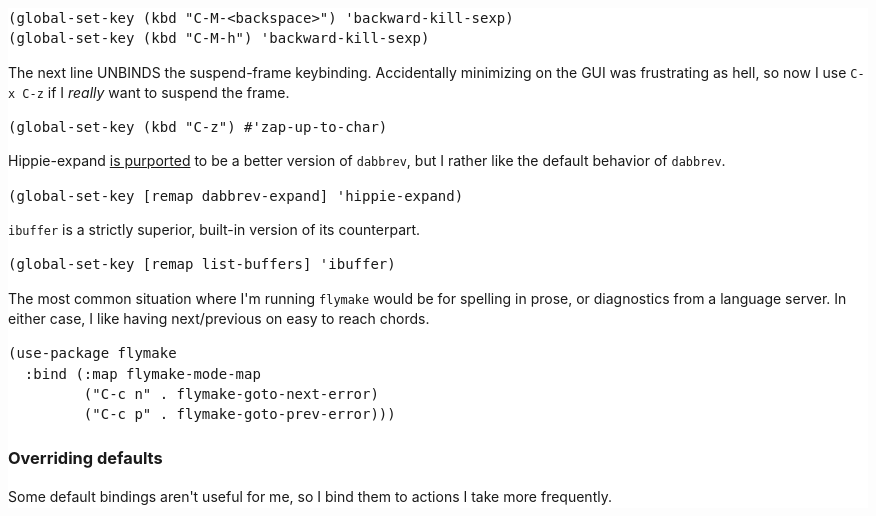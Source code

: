 <div class="org-src-container">
<pre class="src src-emacs-lisp">(global-set-key (kbd "C-M-&lt;backspace&gt;") 'backward-kill-sexp)
(global-set-key (kbd "C-M-h") 'backward-kill-sexp)
</pre>
</div>

<p>
The next line UNBINDS the suspend-frame keybinding.  Accidentally minimizing on
the GUI was frustrating as hell, so now I use <code>C-x C-z</code> if I <i>really</i> want to
suspend the frame.
</p>

<div class="org-src-container">
<pre class="src src-emacs-lisp">(global-set-key (kbd "C-z") #'zap-up-to-char)
</pre>
</div>

<p>
Hippie-expand <a href="https://www.masteringemacs.org/article/text-expansion-hippie-expand">is purported</a> to be a better version of <code>dabbrev</code>, but I rather like
the default behavior of <code>dabbrev</code>.
</p>

<div class="org-src-container">
<pre class="src src-emacs-lisp">(global-set-key [remap dabbrev-expand] 'hippie-expand)
</pre>
</div>

<p>
<code>ibuffer</code> is a strictly superior, built-in version of its counterpart.
</p>

<div class="org-src-container">
<pre class="src src-emacs-lisp">(global-set-key [remap list-buffers] 'ibuffer)
</pre>
</div>

<p>
The most common situation where I'm running <code>flymake</code> would be for spelling in
prose, or diagnostics from a language server.  In either case, I like having
next/previous on easy to reach chords.
</p>

<div class="org-src-container">
<pre class="src src-emacs-lisp">(use-package flymake
  :bind (:map flymake-mode-map
         ("C-c n" . flymake-goto-next-error)
         ("C-c p" . flymake-goto-prev-error)))
</pre>
</div>
</div>
</div>

<div id="outline-container-org407db0b" class="outline-3">
<h3 id="org407db0b">Overriding defaults</h3>
<div class="outline-text-3" id="text-org407db0b">
<p>
Some default bindings aren't useful for me, so I bind them to actions I take
more frequently.
</p>
